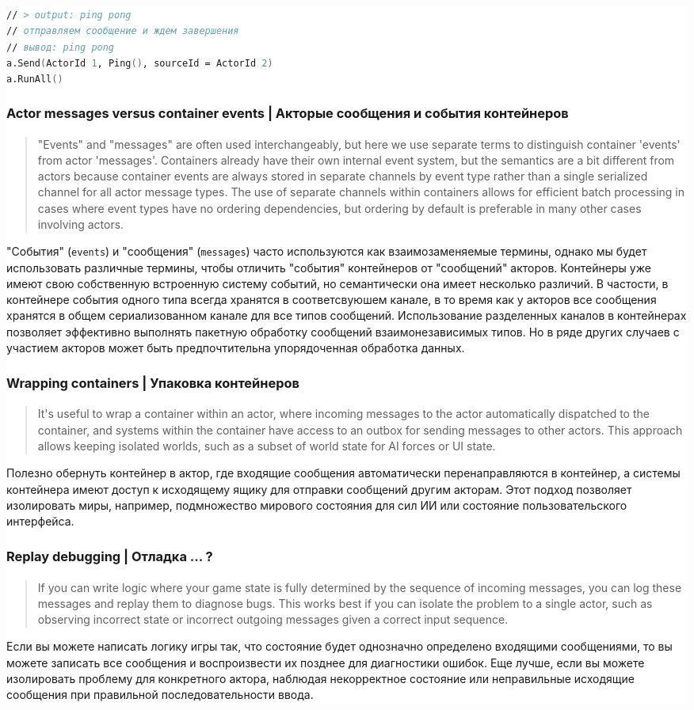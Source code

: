 ```fsharp
// > output: ping pong
// отправляем сообщение и ждем завершения
// вывод: ping pong 
a.Send(ActorId 1, Ping(), sourceId = ActorId 2)
a.RunAll()
```

### Actor messages versus container events | Акторые сообщения и события контейнеров

> "Events" and "messages" are often used interchangeably, but here we use separate terms to distinguish container 'events' from actor 'messages'. 
> Containers already have their own internal event system, but the semantics are a bit different from actors because container events are always stored in separate channels by event type rather than a single serialized channel for all actor message types. 
> The use of separate channels within containers allows for efficient batch processing in cases where event types have no ordering dependencies, but ordering by default is preferable in many other cases involving actors.

"События" (`events`) и "сообщения" (`messages`) часто используются как взаимозаменяемые термины, однако мы будет использовать различные термины, чтобы отличить "события" контейнеров от "сообщений" акторов.
Контейнеры уже имеют свою собственную встроенную систему событий, но семантически она имеет несколько различий. В частости, в контейнере события одного типа всегда хранятся в соответсвуюшем канале, в то время как у акторов все сообщения хранятся в общем сериализованном канале для все типов сообщений.
Использование разделенных каналов в контейнерах позволяет эффективно выполнять пакетную обработку сообщений взаимонезависимых типов. Но в ряде других случаев с участием акторов может быть предпочтительна упорядоченная обработка данных.

### Wrapping containers | Упаковка контейнеров

> It's useful to wrap a container within an actor, where incoming messages to the actor automatically dispatched to the container, and systems within the container have access to an outbox for sending messages to other actors. 
> This approach allows keeping isolated worlds, such as a subset of world state for AI forces or UI state.

Полезно обернуть контейнер в актор, где входящие сообщения автоматически перенаправляются в контейнер, а системы контейнера имеют доступ к исходящему ящику для отправки сообщений другим акторам.
Этот подход позволяет изолировать миры, например, подмножество мирового состояния для сил ИИ или состояние пользовательского интерфейса.

### Replay debugging | Отладка ... ?

> If you can write logic where your game state is fully determined by the sequence of incoming messages, you can log these messages and replay them to diagnose bugs. 
> This works best if you can isolate the problem to a single actor, such as observing incorrect state or incorrect outgoing messages given a correct input sequence.

Если вы можете написать логику игры так, что состояние будет однозначно определено входящими сообщениями, то вы можете записать все сообщения и воспроизвести их позднее для диагностики ошибок.
Еще лучше, если вы можете изолировать проблему для конкретного актора, наблюдая некорректное состояние или неправильные исходящие сообщения при правильной последовательности ввода.
